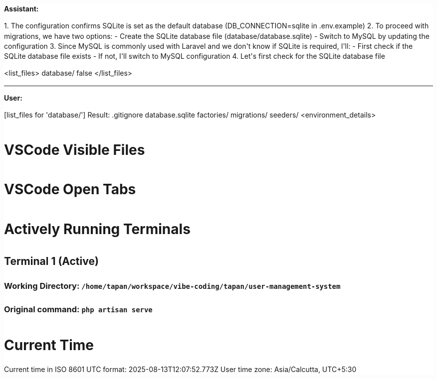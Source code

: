 
**Assistant:**

<thinking>
1. The configuration confirms SQLite is set as the default database (DB_CONNECTION=sqlite in .env.example)
2. To proceed with migrations, we have two options:
   - Create the SQLite database file (database/database.sqlite)
   - Switch to MySQL by updating the configuration
3. Since MySQL is commonly used with Laravel and we don't know if SQLite is required, I'll:
   - First check if the SQLite database file exists
   - If not, I'll switch to MySQL configuration
4. Let's first check for the SQLite database file
</thinking>

<list_files>
<path>database/</path>
<recursive>false</recursive>
</list_files>

---

**User:**

[list_files for 'database/'] Result:
.gitignore
database.sqlite
factories/
migrations/
seeders/
<environment_details>
# VSCode Visible Files


# VSCode Open Tabs


# Actively Running Terminals
## Terminal 1 (Active)
### Working Directory: `/home/tapan/workspace/vibe-coding/tapan/user-management-system`
### Original command: `php artisan serve`

# Current Time
Current time in ISO 8601 UTC format: 2025-08-13T12:07:52.773Z
User time zone: Asia/Calcutta, UTC+5:30

